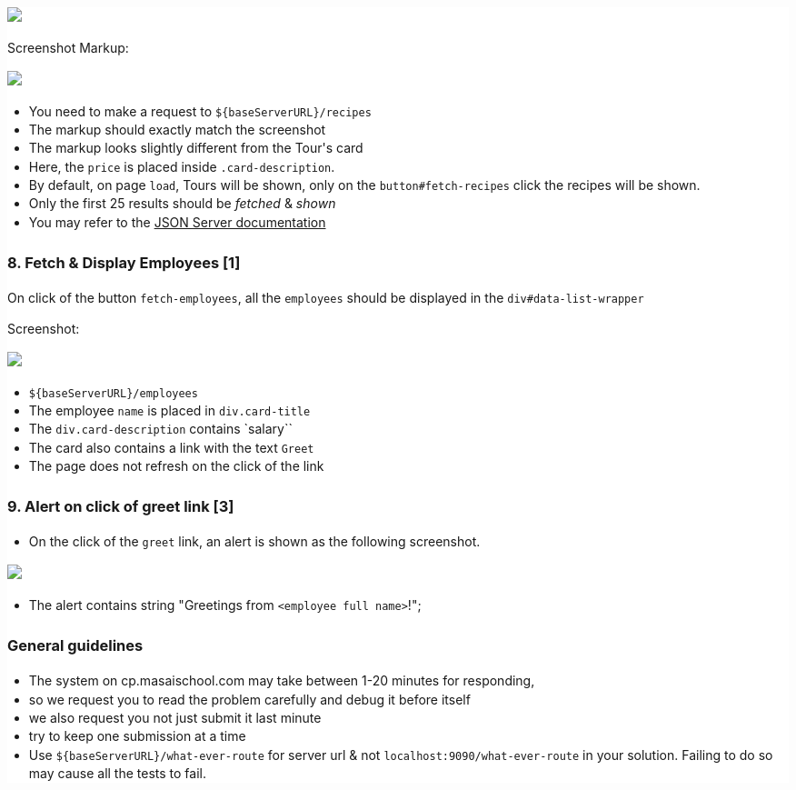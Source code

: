 
<img src="https://user-images.githubusercontent.com/101581634/230533808-713d8b79-39ab-4740-89c4-88fac56c1a7b.png" width="100%"/>

Screenshot Markup: 

<img src="https://user-images.githubusercontent.com/101581634/232683551-2f9db576-63ec-417f-87a5-024b5363135f.png" width="100%"/>

- You need to make a request to `${baseServerURL}/recipes`
- The markup should exactly match the screenshot
- The markup looks slightly different from the Tour's card
- Here, the `price` is placed inside `.card-description`.
- By default, on page `load`, Tours will be shown, only on the `button#fetch-recipes` click the recipes will be shown.  
- Only the first 25 results should be *fetched* & *shown*
- You may refer to the [JSON Server documentation](https://github.com/typicode/json-server)

### 8. Fetch & Display Employees [1]
On click of the button `fetch-employees`, all the `employees` should be displayed in the `div#data-list-wrapper`

Screenshot: 

<img width="100%" src="https://user-images.githubusercontent.com/101581634/232683530-b4d070c9-e08b-4418-b0a4-c96df8d6ea2c.png"/>

- `${baseServerURL}/employees`
- The employee `name` is placed in `div.card-title`
- The `div.card-description` contains `salary``
- The card also contains a link with the text `Greet`
- The page does not refresh on the click of the link

### 9. Alert on click of greet link [3]
- On the click of the `greet` link, an alert is shown as the following screenshot.


<img src="https://user-images.githubusercontent.com/101581634/228950827-06a7e10b-49b0-45e1-ac71-44fbcd5b90c8.png" w="100%"/>

- The alert contains string "Greetings from `<employee full name>`!";

### General guidelines

- The system on cp.masaischool.com may take between 1-20 minutes for responding,
- so we request you to read the problem carefully and debug it before itself
- we also request you not just submit it last minute
- try to keep one submission at a time
- Use `${baseServerURL}/what-ever-route` for server url & not `localhost:9090/what-ever-route` in your solution. Failing to do so may cause all the tests to fail.
